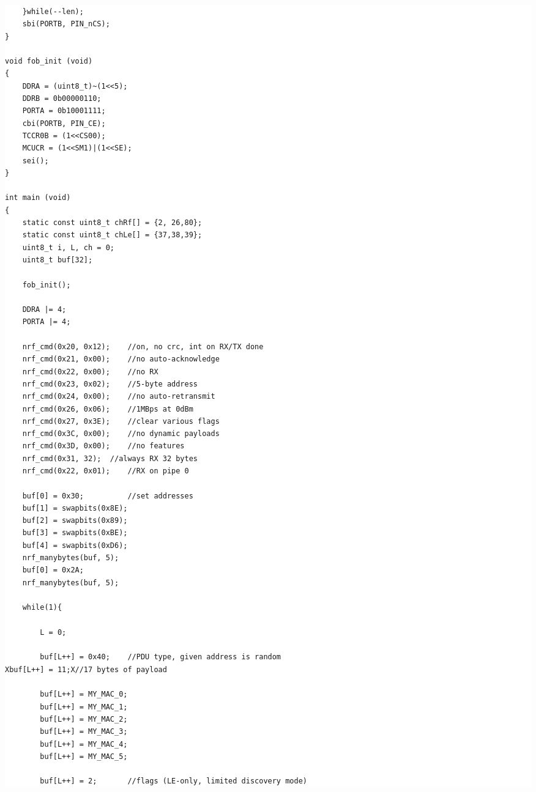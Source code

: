 ```
	}while(--len);
	sbi(PORTB, PIN_nCS);
}

void fob_init (void)
{
	DDRA = (uint8_t)~(1<<5);
	DDRB = 0b00000110;
	PORTA = 0b10001111;
	cbi(PORTB, PIN_CE);
	TCCR0B = (1<<CS00);
	MCUCR = (1<<SM1)|(1<<SE);
	sei();
}

int main (void)
{
	static const uint8_t chRf[] = {2, 26,80};
	static const uint8_t chLe[] = {37,38,39};
	uint8_t i, L, ch = 0;
	uint8_t buf[32];

	fob_init();

	DDRA |= 4;
	PORTA |= 4;

	nrf_cmd(0x20, 0x12);	//on, no crc, int on RX/TX done
	nrf_cmd(0x21, 0x00);	//no auto-acknowledge
	nrf_cmd(0x22, 0x00);	//no RX
	nrf_cmd(0x23, 0x02);	//5-byte address
	nrf_cmd(0x24, 0x00);	//no auto-retransmit
	nrf_cmd(0x26, 0x06);	//1MBps at 0dBm
	nrf_cmd(0x27, 0x3E);	//clear various flags
	nrf_cmd(0x3C, 0x00);	//no dynamic payloads
	nrf_cmd(0x3D, 0x00);	//no features
	nrf_cmd(0x31, 32);	//always RX 32 bytes
	nrf_cmd(0x22, 0x01);	//RX on pipe 0

	buf[0] = 0x30;			//set addresses
	buf[1] = swapbits(0x8E);
	buf[2] = swapbits(0x89);
	buf[3] = swapbits(0xBE);
	buf[4] = swapbits(0xD6);
	nrf_manybytes(buf, 5);
	buf[0] = 0x2A;
	nrf_manybytes(buf, 5);

	while(1){

		L = 0;

		buf[L++] = 0x40;	//PDU type, given address is random
Xbuf[L++] = 11;X//17 bytes of payload

		buf[L++] = MY_MAC_0;
		buf[L++] = MY_MAC_1;
		buf[L++] = MY_MAC_2;
		buf[L++] = MY_MAC_3;
		buf[L++] = MY_MAC_4;
		buf[L++] = MY_MAC_5;

		buf[L++] = 2;		//flags (LE-only, limited discovery mode)
```